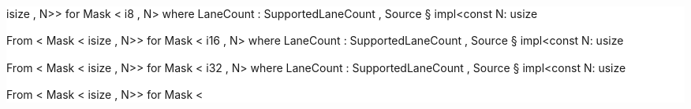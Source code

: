 isize
, N>> for
Mask
<
i8
, N>
where
LaneCount
<N>:
SupportedLaneCount
,
Source
§
impl<const N:
usize
>
From
<
Mask
<
isize
, N>> for
Mask
<
i16
, N>
where
LaneCount
<N>:
SupportedLaneCount
,
Source
§
impl<const N:
usize
>
From
<
Mask
<
isize
, N>> for
Mask
<
i32
, N>
where
LaneCount
<N>:
SupportedLaneCount
,
Source
§
impl<const N:
usize
>
From
<
Mask
<
isize
, N>> for
Mask
<